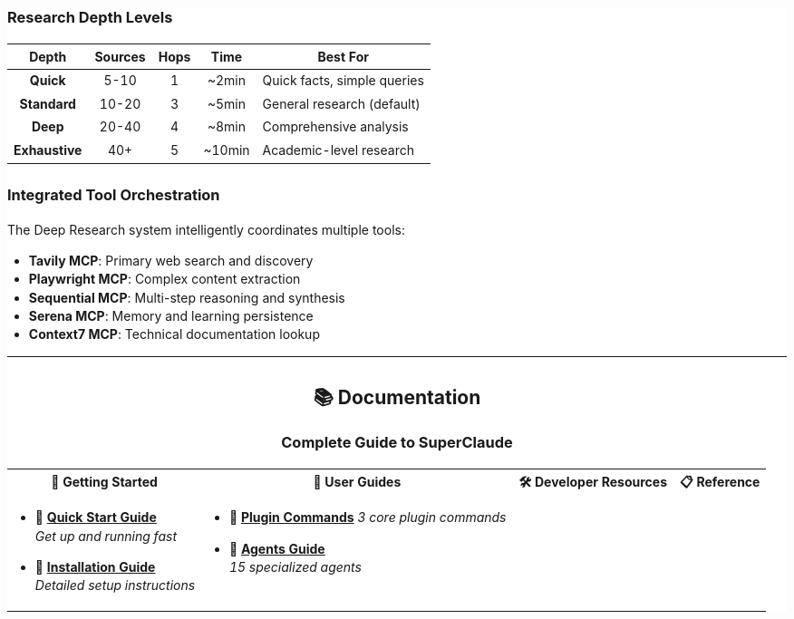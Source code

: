 ### **Research Depth Levels**

| Depth | Sources | Hops | Time | Best For |
|:-----:|:-------:|:----:|:----:|----------|
| **Quick** | 5-10 | 1 | ~2min | Quick facts, simple queries |
| **Standard** | 10-20 | 3 | ~5min | General research (default) |
| **Deep** | 20-40 | 4 | ~8min | Comprehensive analysis |
| **Exhaustive** | 40+ | 5 | ~10min | Academic-level research |

### **Integrated Tool Orchestration**

The Deep Research system intelligently coordinates multiple tools:
- **Tavily MCP**: Primary web search and discovery
- **Playwright MCP**: Complex content extraction
- **Sequential MCP**: Multi-step reasoning and synthesis
- **Serena MCP**: Memory and learning persistence
- **Context7 MCP**: Technical documentation lookup

</div>

---

<div align="center">

## 📚 **Documentation**

### **Complete Guide to SuperClaude**

<table>
<tr>
<th align="center">🚀 Getting Started</th>
<th align="center">📖 User Guides</th>
<th align="center">🛠️ Developer Resources</th>
<th align="center">📋 Reference</th>
</tr>
<tr>
<td valign="top">

- 📝 [**Quick Start Guide**](docs/getting-started/quick-start.md)  
  *Get up and running fast*

- 💾 [**Installation Guide**](docs/getting-started/installation.md)  
  *Detailed setup instructions*

</td>
<td valign="top">

- 🎯 [**Plugin Commands**](docs/user-guide/commands.md)
  *3 core plugin commands*

- 🤖 [**Agents Guide**](docs/user-guide/agents.md)  
  *15 specialized agents*
